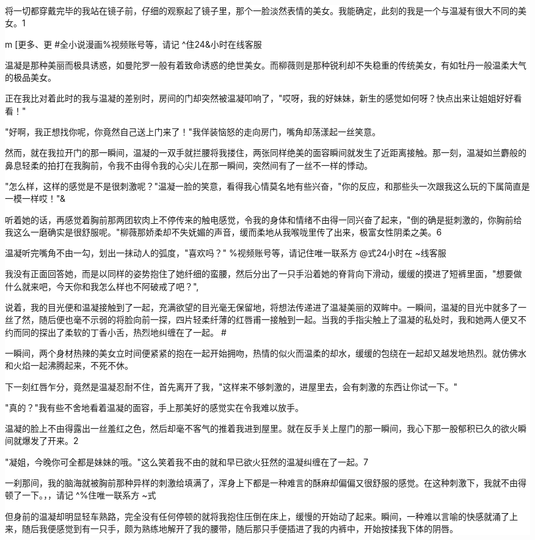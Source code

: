 

将一切都穿戴完毕的我站在镜子前，仔细的观察起了镜子里，那个一脸淡然表情的美女。我能确定，此刻的我是一个与温凝有很大不同的美女。1

m [更多、更 #全小说漫画%视频账号等，请记 ^住24&小时在线客服



温凝是那种美丽而极具诱惑，如曼陀罗一般有着致命诱惑的绝世美女。而柳薇则是那种锐利却不失稳重的传统美女，有如牡丹一般温柔大气的极品美女。



正在我比对着此时的我与温凝的差别时，房间的门却突然被温凝叩响了，"哎呀，我的好妹妹，新生的感觉如何呀？快点出来让姐姐好好看看！"



"好啊，我正想找你呢，你竟然自己送上门来了！"我佯装恼怒的走向房门，嘴角却荡漾起一丝笑意。



然而，就在我拉开门的那一瞬间，温凝的一双手就拦腰将我搂住，两张同样绝美的面容瞬间就发生了近距离接触。那一刻，温凝如兰麝般的鼻息轻柔的拍打在我胸前，令我不由得令我的心尖儿在那一瞬间，突然间有了一丝不一样的悸动。



"怎么样，这样的感觉是不是很刺激呢？"温凝一脸的笑意，看得我心情莫名地有些兴奋，"你的反应，和那些头一次跟我这么玩的下属简直是一模一样哎！"&



听着她的话，再感觉着胸前那两团软肉上不停传来的触电感觉，令我的身体和情绪不由得一同兴奋了起来，"倒的确是挺刺激的，你胸前给我这么一磨确实是很舒服呢。"柳薇那娇柔却不失妩媚的声音，缓而柔地从我喉咙里传了出来，极富女性阴柔之美。6



温凝听完嘴角不由一勾，划出一抹动人的弧度，"喜欢吗？" %视频账号等，请记住唯一联系方 @式24小时在 ~线客服



我没有正面回答她，而是以同样的姿势抱住了她纤细的蛮腰，然后分出了一只手沿着她的脊背向下滑动，缓缓的摸进了短裤里面，"想要做什么就来吧，今天你和我怎么样也不阿破戒了吧？",



说着，我的目光便和温凝接触到了一起，充满欲望的目光毫无保留地，将想法传递进了温凝美丽的双眸中。一瞬间，温凝的目光中就多了一丝了然，随后便也毫不示弱的将脸向前一探，四片轻柔纤薄的红唇甫一接触到一起。当我的手指尖触上了温凝的私处时，我和她两人便又不约而同的探出了柔软的丁香小舌，热烈地纠缠在了一起。 #



一瞬间，两个身材热辣的美女立时间便紧紧的抱在一起开始拥吻，热情的似火而温柔的却水，缓缓的包绕在一起却又越发地热烈。就仿佛水和火焰一起沸腾起来，不死不休。



下一刻红唇乍分，竟然是温凝忍耐不住，首先离开了我，"这样来不够刺激的，进屋里去，会有刺激的东西让你试一下。"



"真的？"我有些不舍地看着温凝的面容，手上那美好的感觉实在令我难以放手。



温凝的脸上不由得露出一丝羞红之色，然后却毫不客气的推着我进到屋里。就在反手关上屋门的那一瞬间，我心下那一股郁积已久的欲火瞬间就爆发了开来。2



"凝姐，今晚你可全都是妹妹的哦。"这么笑着我不由的就和早已欲火狂然的温凝纠缠在了一起。7



一刹那间，我的脑海就被胸前那种异样的刺激给填满了，浑身上下都是一种难言的酥麻却偏偏又很舒服的感觉。在这种刺激下，我就不由得顿了一下。，，请记 ^%住唯一联系方 ~式



但身前的温凝却明显轻车熟路，完全没有任何停顿的就将我抱住压倒在床上，缓慢的开始动了起来。瞬间，一种难以言喻的快感就涌了上来，随后我便感觉到有一只手，颇为熟练地解开了我的腰带，随后那只手便插进了我的内裤中，开始按揉我下体的阴唇。
